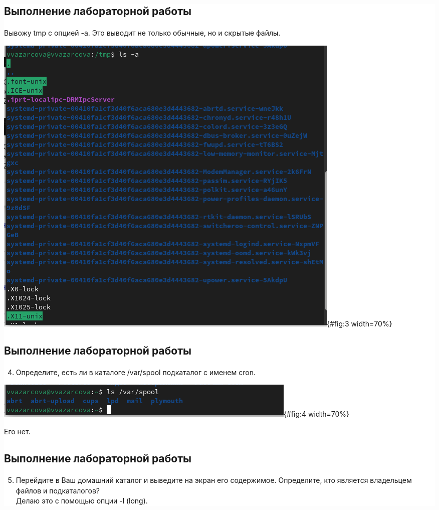 ## Выполнение лабораторной работы

Вывожу tmp с опцией -a. Это выводит не только обычные, но и скрытые файлы.

![Содержимое tmp с скрытыми файлами](image/3.png){#fig:3 width=70%}

## Выполнение лабораторной работы

4. Определите, есть ли в каталоге /var/spool подкаталог с именем cron.

![Название рисунка](image/4.png){#fig:4 width=70%}

Его нет.  

## Выполнение лабораторной работы

5. Перейдите в Ваш домашний каталог и выведите на экран его содержимое. Определите, кто является владельцем файлов и подкаталогов?  
Делаю это с помощью опции -l (long).
